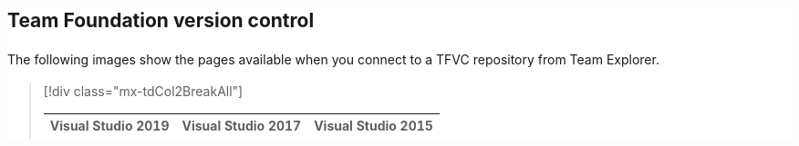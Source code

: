 </tr>
</tbody>
</table>

## Team Foundation version control 

The following images show the pages available when you connect to a TFVC repository from Team Explorer. 

> [!div class="mx-tdCol2BreakAll"]  
> 
> |Visual Studio 2019| Visual Studio 2017 | Visual Studio 2015 |  
> |------|---------|---------|